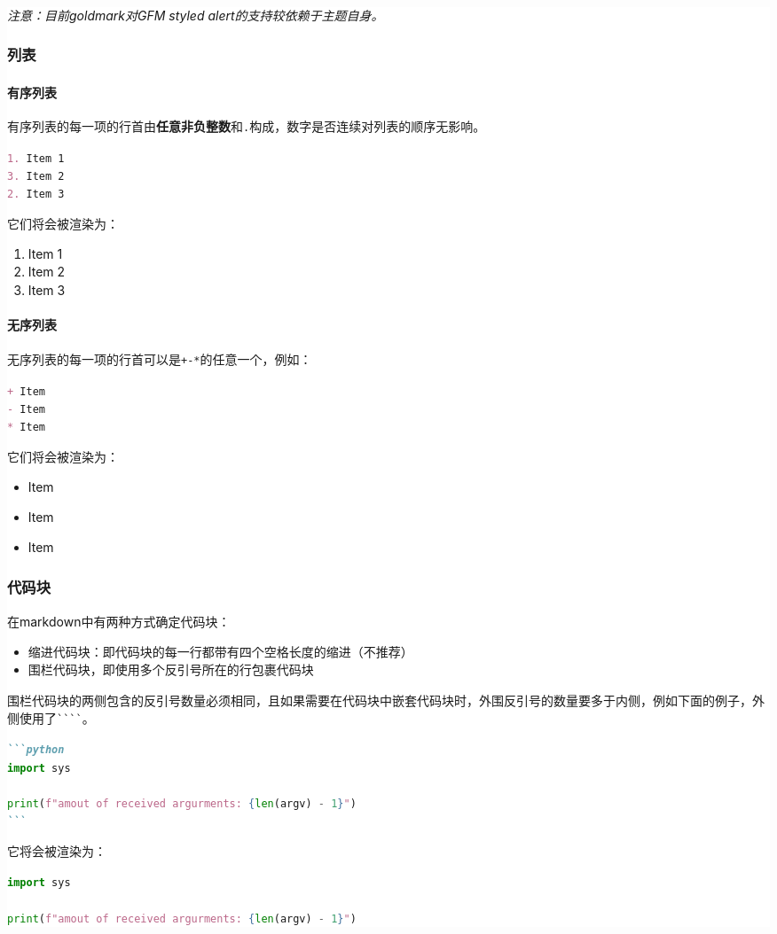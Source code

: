 *注意：目前goldmark对GFM styled alert的支持较依赖于主题自身。*

### 列表

#### 有序列表

有序列表的每一项的行首由**任意非负整数**和`.`构成，数字是否连续对列表的顺序无影响。

```markdown
1. Item 1
3. Item 2
2. Item 3
```

它们将会被渲染为：


1. Item 1
3. Item 2
2. Item 3


#### 无序列表

无序列表的每一项的行首可以是`+-*`的任意一个，例如：

```markdown
+ Item
- Item
* Item
```

它们将会被渲染为：

+ Item
- Item
* Item

### 代码块

在markdown中有两种方式确定代码块：
- 缩进代码块：即代码块的每一行都带有四个空格长度的缩进（不推荐）
- 围栏代码块，即使用多个反引号所在的行包裹代码块

围栏代码块的两侧包含的反引号数量必须相同，且如果需要在代码块中嵌套代码块时，外围反引号的数量要多于内侧，例如下面的例子，外侧使用了<code>````</code>。

````markdown
```python
import sys

print(f"amout of received argurments: {len(argv) - 1}")
```
````
它将会被渲染为：
```python
import sys

print(f"amout of received argurments: {len(argv) - 1}")
```
